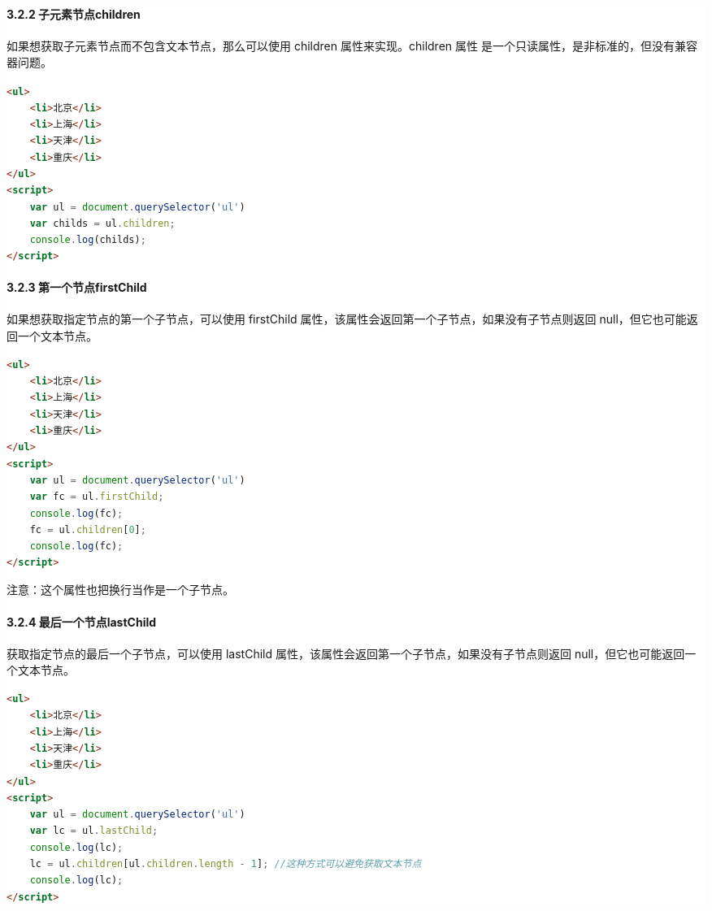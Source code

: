 #### 3.2.2 子元素节点children
如果想获取子元素节点而不包含文本节点，那么可以使用 children 属性来实现。children 属性
是一个只读属性，是非标准的，但没有兼容器问题。

```html
<ul>
    <li>北京</li>
    <li>上海</li>
    <li>天津</li>
    <li>重庆</li>
</ul>
<script>
    var ul = document.querySelector('ul')
    var childs = ul.children;
    console.log(childs);
</script>
```

#### 3.2.3 第一个节点firstChild
如果想获取指定节点的第一个子节点，可以使用 firstChild 属性，该属性会返回第一个子节点，如果没有子节点则返回 null，但它也可能返回一个文本节点。

```html
<ul>
    <li>北京</li>
    <li>上海</li>
    <li>天津</li>
    <li>重庆</li>
</ul>
<script>
    var ul = document.querySelector('ul')
    var fc = ul.firstChild;
    console.log(fc);
    fc = ul.children[0];
    console.log(fc);
</script>
```

注意：这个属性也把换行当作是一个子节点。

#### 3.2.4 最后一个节点lastChild
获取指定节点的最后一个子节点，可以使用 lastChild 属性，该属性会返回第一个子节点，如果没有子节点则返回 null，但它也可能返回一个文本节点。

```html
<ul>
    <li>北京</li>
    <li>上海</li>
    <li>天津</li>
    <li>重庆</li>
</ul>
<script>
    var ul = document.querySelector('ul')
    var lc = ul.lastChild;
    console.log(lc);
    lc = ul.children[ul.children.length - 1]; //这种方式可以避免获取文本节点
    console.log(lc);
</script>
```
